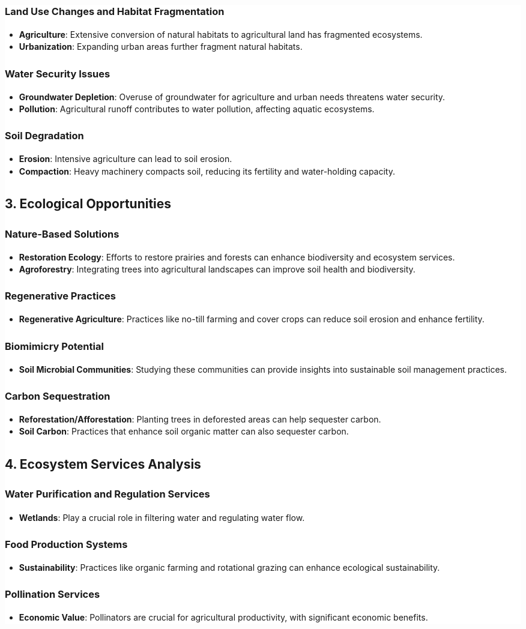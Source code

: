 ### Land Use Changes and Habitat Fragmentation
- **Agriculture**: Extensive conversion of natural habitats to agricultural land has fragmented ecosystems.
- **Urbanization**: Expanding urban areas further fragment natural habitats.

### Water Security Issues
- **Groundwater Depletion**: Overuse of groundwater for agriculture and urban needs threatens water security.
- **Pollution**: Agricultural runoff contributes to water pollution, affecting aquatic ecosystems.

### Soil Degradation
- **Erosion**: Intensive agriculture can lead to soil erosion.
- **Compaction**: Heavy machinery compacts soil, reducing its fertility and water-holding capacity.

## 3. Ecological Opportunities

### Nature-Based Solutions
- **Restoration Ecology**: Efforts to restore prairies and forests can enhance biodiversity and ecosystem services.
- **Agroforestry**: Integrating trees into agricultural landscapes can improve soil health and biodiversity.

### Regenerative Practices
- **Regenerative Agriculture**: Practices like no-till farming and cover crops can reduce soil erosion and enhance fertility.

### Biomimicry Potential
- **Soil Microbial Communities**: Studying these communities can provide insights into sustainable soil management practices.

### Carbon Sequestration
- **Reforestation/Afforestation**: Planting trees in deforested areas can help sequester carbon.
- **Soil Carbon**: Practices that enhance soil organic matter can also sequester carbon.

## 4. Ecosystem Services Analysis

### Water Purification and Regulation Services
- **Wetlands**: Play a crucial role in filtering water and regulating water flow.

### Food Production Systems
- **Sustainability**: Practices like organic farming and rotational grazing can enhance ecological sustainability.

### Pollination Services
- **Economic Value**: Pollinators are crucial for agricultural productivity, with significant economic benefits.
